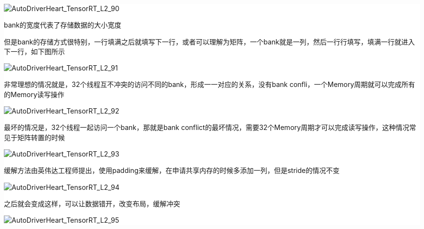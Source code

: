 ![AutoDriverHeart_TensorRT_L2_90](/images/AutoDriverHeart_TensorRT_L2_90.png)

bank的宽度代表了存储数据的大小宽度

但是bank的存储方式很特别，一行填满之后就填写下一行，或者可以理解为矩阵，一个bank就是一列，然后一行行填写，填满一行就进入下一行，如下图所示

![AutoDriverHeart_TensorRT_L2_91](/images/AutoDriverHeart_TensorRT_L2_91.png)

非常理想的情况就是，32个线程互不冲突的访问不同的bank，形成一一对应的关系，没有bank confli，一个Memory周期就可以完成所有的Memory读写操作

![AutoDriverHeart_TensorRT_L2_92](/images/AutoDriverHeart_TensorRT_L2_92.png)

最坏的情况是，32个线程一起访问一个bank，那就是bank conflict的最坏情况，需要32个Memory周期才可以完成读写操作，这种情况常见于矩阵转置的时候

![AutoDriverHeart_TensorRT_L2_93](/images/AutoDriverHeart_TensorRT_L2_93.png)

缓解方法由英伟达工程师提出，使用padding来缓解，在申请共享内存的时候多添加一列，但是stride的情况不变

![AutoDriverHeart_TensorRT_L2_94](/images/AutoDriverHeart_TensorRT_L2_94.png)

之后就会变成这样，可以让数据错开，改变布局，缓解冲突

![AutoDriverHeart_TensorRT_L2_95](/images/AutoDriverHeart_TensorRT_L2_95.png)